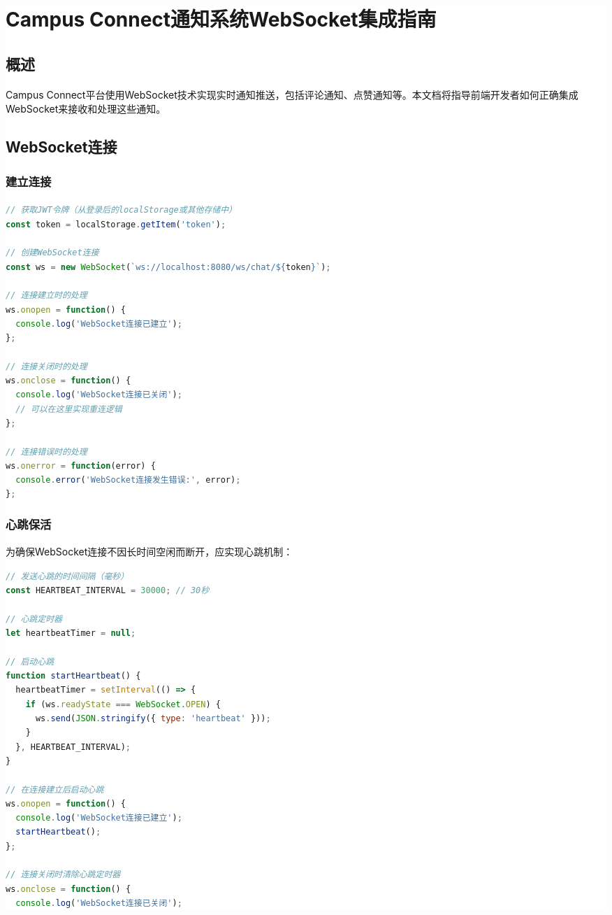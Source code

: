 # Campus Connect通知系统WebSocket集成指南

## 概述

Campus Connect平台使用WebSocket技术实现实时通知推送，包括评论通知、点赞通知等。本文档将指导前端开发者如何正确集成WebSocket来接收和处理这些通知。

## WebSocket连接

### 建立连接

```javascript
// 获取JWT令牌（从登录后的localStorage或其他存储中）
const token = localStorage.getItem('token');

// 创建WebSocket连接
const ws = new WebSocket(`ws://localhost:8080/ws/chat/${token}`);

// 连接建立时的处理
ws.onopen = function() {
  console.log('WebSocket连接已建立');
};

// 连接关闭时的处理
ws.onclose = function() {
  console.log('WebSocket连接已关闭');
  // 可以在这里实现重连逻辑
};

// 连接错误时的处理
ws.onerror = function(error) {
  console.error('WebSocket连接发生错误:', error);
};
```

### 心跳保活

为确保WebSocket连接不因长时间空闲而断开，应实现心跳机制：

```javascript
// 发送心跳的时间间隔（毫秒）
const HEARTBEAT_INTERVAL = 30000; // 30秒

// 心跳定时器
let heartbeatTimer = null;

// 启动心跳
function startHeartbeat() {
  heartbeatTimer = setInterval(() => {
    if (ws.readyState === WebSocket.OPEN) {
      ws.send(JSON.stringify({ type: 'heartbeat' }));
    }
  }, HEARTBEAT_INTERVAL);
}

// 在连接建立后启动心跳
ws.onopen = function() {
  console.log('WebSocket连接已建立');
  startHeartbeat();
};

// 连接关闭时清除心跳定时器
ws.onclose = function() {
  console.log('WebSocket连接已关闭');
```